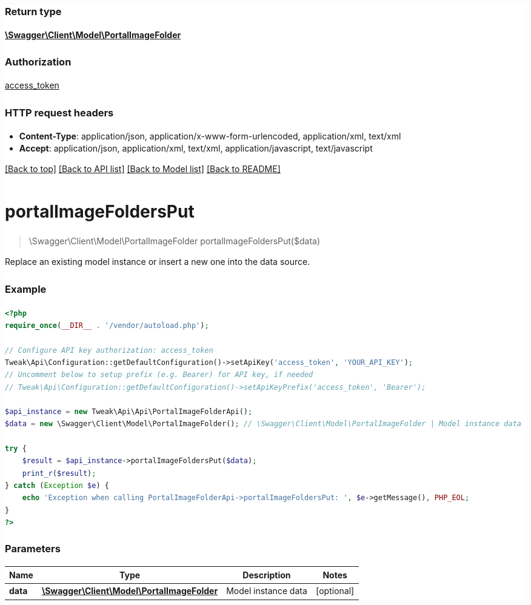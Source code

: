 ### Return type

[**\Swagger\Client\Model\PortalImageFolder**](../Model/PortalImageFolder.md)

### Authorization

[access_token](../../README.md#access_token)

### HTTP request headers

 - **Content-Type**: application/json, application/x-www-form-urlencoded, application/xml, text/xml
 - **Accept**: application/json, application/xml, text/xml, application/javascript, text/javascript

[[Back to top]](#) [[Back to API list]](../../README.md#documentation-for-api-endpoints) [[Back to Model list]](../../README.md#documentation-for-models) [[Back to README]](../../README.md)

# **portalImageFoldersPut**
> \Swagger\Client\Model\PortalImageFolder portalImageFoldersPut($data)

Replace an existing model instance or insert a new one into the data source.

### Example
```php
<?php
require_once(__DIR__ . '/vendor/autoload.php');

// Configure API key authorization: access_token
Tweak\Api\Configuration::getDefaultConfiguration()->setApiKey('access_token', 'YOUR_API_KEY');
// Uncomment below to setup prefix (e.g. Bearer) for API key, if needed
// Tweak\Api\Configuration::getDefaultConfiguration()->setApiKeyPrefix('access_token', 'Bearer');

$api_instance = new Tweak\Api\Api\PortalImageFolderApi();
$data = new \Swagger\Client\Model\PortalImageFolder(); // \Swagger\Client\Model\PortalImageFolder | Model instance data

try {
    $result = $api_instance->portalImageFoldersPut($data);
    print_r($result);
} catch (Exception $e) {
    echo 'Exception when calling PortalImageFolderApi->portalImageFoldersPut: ', $e->getMessage(), PHP_EOL;
}
?>
```

### Parameters

Name | Type | Description  | Notes
------------- | ------------- | ------------- | -------------
 **data** | [**\Swagger\Client\Model\PortalImageFolder**](../Model/\Swagger\Client\Model\PortalImageFolder.md)| Model instance data | [optional]

